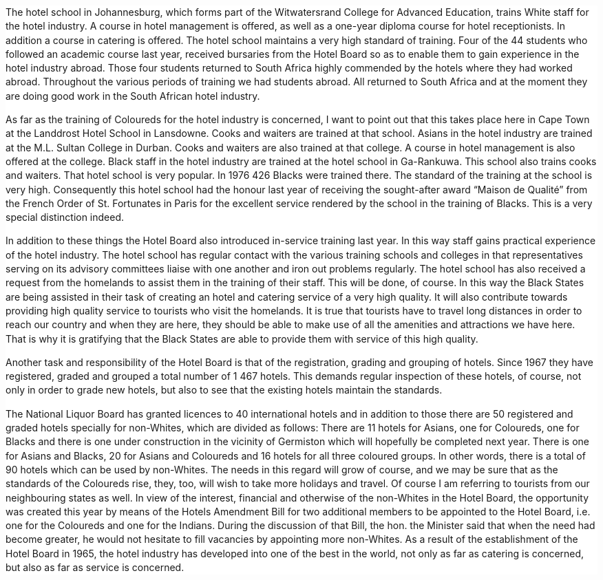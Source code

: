 <p>The hotel school in Johannesburg, which forms part of the Witwatersrand College for Advanced Education, trains White staff for the hotel industry. A course in hotel management is offered, as well as a one-year diploma course for hotel receptionists. In addition a course in catering is offered. The hotel school maintains a very high standard of training. Four of the 44 students who followed an academic course last year, received bursaries from the Hotel Board so as to enable them to gain experience in the hotel industry abroad. Those four students returned to South Africa highly commended by the hotels where they had worked abroad. Throughout the various periods of training we had students abroad. All returned to South Africa and at the moment they are doing good work in the South African hotel industry.</p>

<p>As far as the training of Coloureds for the hotel industry is concerned, I want to point out that this takes place here in Cape Town at the Landdrost Hotel School in Lansdowne. Cooks and waiters are trained at that school. Asians in the hotel industry are trained at the M.L. Sultan College in Durban. Cooks and waiters are also trained at that college. A course in hotel management is also offered at the college. Black staff in the hotel industry are trained at the hotel school in Ga-Rankuwa. This school also trains cooks and waiters. That hotel school is very popular. In 1976 426 Blacks were trained there. The standard of the training at the school is very high. Consequently this hotel school had the honour last year of receiving the sought-after award &#x201C;Maison de Qualit&#x00E9;&#x201D; from the French Order of St. Fortunates in Paris for the excellent service rendered by the school in the training of Blacks. This is a very special distinction indeed.</p>

<p>In addition to these things the Hotel Board also introduced in-service training last year. In this way staff gains practical experience of the hotel industry. The hotel school has regular contact with the various training schools and colleges in that representatives serving on its advisory committees liaise with one another and iron out problems regularly. The hotel school has also received a request from the homelands to assist them in the training of their staff. This will be done, of course. In this way the Black States are being assisted in their task of creating an hotel and catering service of a very high quality. It will also contribute towards providing high quality service to tourists who visit the homelands. It is true that tourists have to travel long distances in order to reach our country and when they are here, they should be able to make use of all the amenities and attractions we have here. That is why it is gratifying that the Black States are able to provide them with service of this high quality.</p>

<p>Another task and responsibility of the Hotel Board is that of the registration, grading and grouping of hotels. Since 1967 they have registered, graded and grouped a total number of 1 467 hotels. This demands regular inspection of these hotels, of course, not only in order to grade new hotels, but also to see that the existing hotels maintain the standards.</p>

<p>The National Liquor Board has granted licences to 40 international hotels and in addition to those there are 50 registered and graded hotels specially for non-Whites, which are divided as follows: There are 11 hotels for Asians, one for Coloureds, one for Blacks and there is one under construction in the vicinity of Germiston which will hopefully be completed next year. There is one for Asians and Blacks, 20 for Asians and Coloureds and 16 hotels for all three coloured groups. In other words, there is a total of 90 hotels which can be used by non-Whites. The needs in this regard will grow of course, and we may be sure that as the standards of the Coloureds rise, they, too, will wish to take more holidays and travel. Of course I am referring to tourists from our neighbouring states as well. In view of the interest, financial and otherwise of the non-Whites in the Hotel Board, the opportunity was created this year by means of the Hotels Amendment Bill for two additional members to be appointed to the Hotel Board, i.e. one for the Coloureds and one for the Indians. During the discussion of that Bill, the hon. the Minister said that when the need had become greater, he would not hesitate to fill vacancies by appointing more non-Whites. As a result of the establishment of the Hotel Board in 1965, the hotel industry has developed into one of the best in the world, not only as far as catering is concerned, but also as far as service is concerned.</p>
